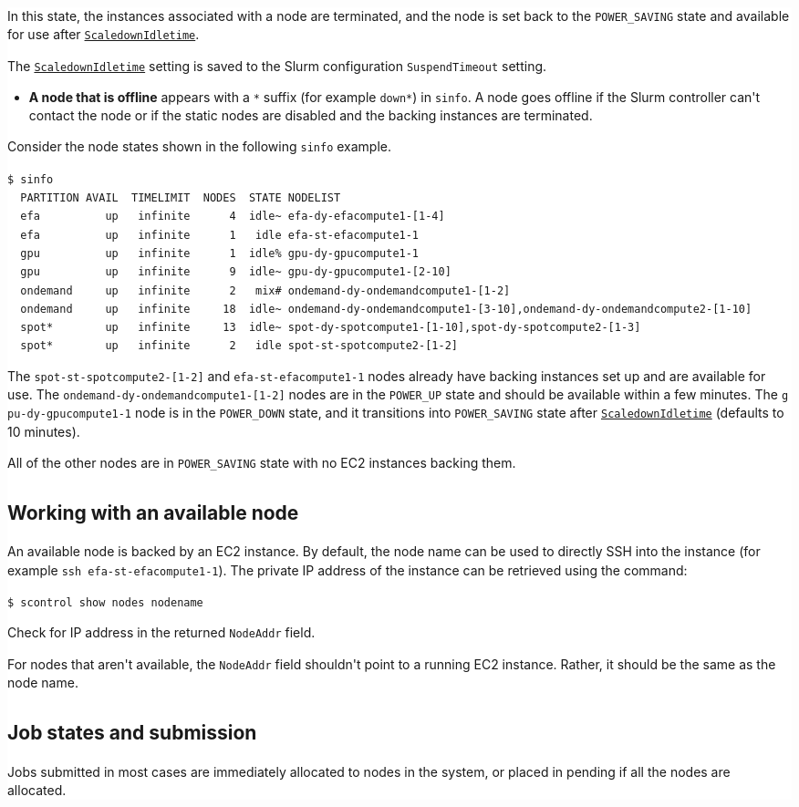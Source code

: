  In this state, the instances associated with a node are terminated, and the node is set back to the `POWER_SAVING` state and available for use after [`ScaledownIdletime`](Scheduling-v3.md#yaml-Scheduling-SlurmSettings-ScaledownIdletime)\.

  The [`ScaledownIdletime`](Scheduling-v3.md#yaml-Scheduling-SlurmSettings-ScaledownIdletime) setting is saved to the Slurm configuration `SuspendTimeout` setting\.
+ **A node that is offline** appears with a `*` suffix \(for example `down*`\) in `sinfo`\. A node goes offline if the Slurm controller can't contact the node or if the static nodes are disabled and the backing instances are terminated\.

Consider the node states shown in the following `sinfo` example\.

```
$ sinfo
  PARTITION AVAIL  TIMELIMIT  NODES  STATE NODELIST
  efa          up   infinite      4  idle~ efa-dy-efacompute1-[1-4]
  efa          up   infinite      1   idle efa-st-efacompute1-1
  gpu          up   infinite      1  idle% gpu-dy-gpucompute1-1
  gpu          up   infinite      9  idle~ gpu-dy-gpucompute1-[2-10]
  ondemand     up   infinite      2   mix# ondemand-dy-ondemandcompute1-[1-2]
  ondemand     up   infinite     18  idle~ ondemand-dy-ondemandcompute1-[3-10],ondemand-dy-ondemandcompute2-[1-10]
  spot*        up   infinite     13  idle~ spot-dy-spotcompute1-[1-10],spot-dy-spotcompute2-[1-3]
  spot*        up   infinite      2   idle spot-st-spotcompute2-[1-2]
```

The `spot-st-spotcompute2-[1-2]` and `efa-st-efacompute1-1` nodes already have backing instances set up and are available for use\. The `ondemand-dy-ondemandcompute1-[1-2]` nodes are in the `POWER_UP` state and should be available within a few minutes\. The `gpu-dy-gpucompute1-1` node is in the `POWER_DOWN` state, and it transitions into `POWER_SAVING` state after [`ScaledownIdletime`](Scheduling-v3.md#yaml-Scheduling-SlurmSettings-ScaledownIdletime) \(defaults to 10 minutes\)\.

All of the other nodes are in `POWER_SAVING` state with no EC2 instances backing them\.

## Working with an available node<a name="multiple-queue-mode-slurm-user-guide-v3-working-with-available-nodes"></a>

An available node is backed by an EC2 instance\. By default, the node name can be used to directly SSH into the instance \(for example `ssh efa-st-efacompute1-1`\)\. The private IP address of the instance can be retrieved using the command:

```
$ scontrol show nodes nodename
```

Check for IP address in the returned `NodeAddr` field\.

For nodes that aren't available, the `NodeAddr` field shouldn't point to a running EC2 instance\. Rather, it should be the same as the node name\.

## Job states and submission<a name="multiple-queue-mode-slurm-user-guide-v3-job-states"></a>

Jobs submitted in most cases are immediately allocated to nodes in the system, or placed in pending if all the nodes are allocated\.
